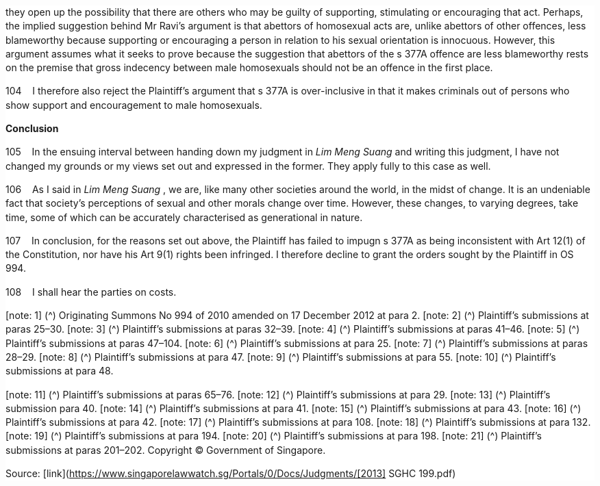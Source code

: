 
they open up the possibility that there are others who may be guilty of supporting, stimulating or encouraging that act. Perhaps, the implied suggestion behind Mr Ravi’s argument is that abettors of homosexual acts are, unlike abettors of other offences, less blameworthy because supporting or encouraging a person in relation to his sexual orientation is innocuous. However, this argument assumes what it seeks to prove because the suggestion that abettors of the s 377A offence are less blameworthy rests on the premise that gross indecency between male homosexuals should not be an offence in the first place. 

104    I therefore also reject the Plaintiff’s argument that s 377A is over-inclusive in that it makes criminals out of persons who show support and encouragement to male homosexuals. 

**Conclusion** 

105    In the ensuing interval between handing down my judgment in _Lim Meng Suang_ and writing this judgment, I have not changed my grounds or my views set out and expressed in the former. They apply fully to this case as well. 

106    As I said in _Lim Meng Suang_ , we are, like many other societies around the world, in the midst of change. It is an undeniable fact that society’s perceptions of sexual and other morals change over time. However, these changes, to varying degrees, take time, some of which can be accurately characterised as generational in nature. 

107    In conclusion, for the reasons set out above, the Plaintiff has failed to impugn s 377A as being inconsistent with Art 12(1) of the Constitution, nor have his Art 9(1) rights been infringed. I therefore decline to grant the orders sought by the Plaintiff in OS 994. 

108    I shall hear the parties on costs. 

[note: 1] (^) Originating Summons No 994 of 2010 amended on 17 December 2012 at para 2. [note: 2] (^) Plaintiff’s submissions at paras 25–30. [note: 3] (^) Plaintiff’s submissions at paras 32–39. [note: 4] (^) Plaintiff’s submissions at paras 41–46. [note: 5] (^) Plaintiff’s submissions at paras 47–104. [note: 6] (^) Plaintiff’s submissions at para 25. [note: 7] (^) Plaintiff’s submissions at paras 28–29. [note: 8] (^) Plaintiff’s submissions at para 47. [note: 9] (^) Plaintiff’s submissions at para 55. [note: 10] (^) Plaintiff’s submissions at para 48. 


[note: 11] (^) Plaintiff’s submissions at paras 65–76. [note: 12] (^) Plaintiff’s submissions at para 29. [note: 13] (^) Plaintiff’s submission para 40. [note: 14] (^) Plaintiff’s submissions at para 41. [note: 15] (^) Plaintiff’s submissions at para 43. [note: 16] (^) Plaintiff’s submissions at para 42. [note: 17] (^) Plaintiff’s submissions at para 108. [note: 18] (^) Plaintiff’s submissions at para 132. [note: 19] (^) Plaintiff’s submissions at para 194. [note: 20] (^) Plaintiff’s submissions at para 198. [note: 21] (^) Plaintiff’s submissions at paras 201–202. Copyright © Government of Singapore. 


Source: [link](https://www.singaporelawwatch.sg/Portals/0/Docs/Judgments/[2013] SGHC 199.pdf)
